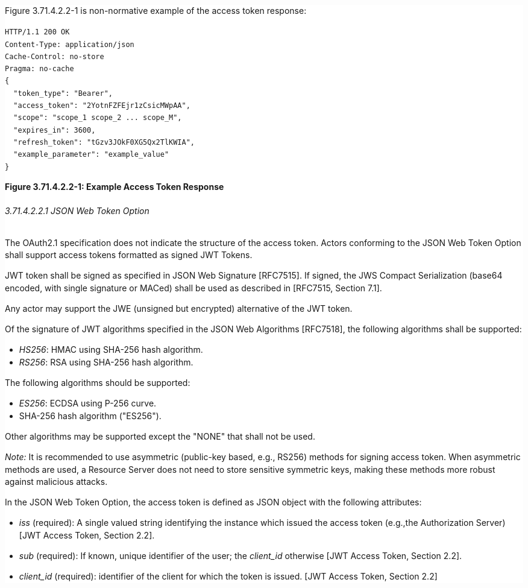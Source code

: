 Figure 3.71.4.2.2-1 is non-normative example of the access token response:

```http
HTTP/1.1 200 OK
Content-Type: application/json
Cache-Control: no-store
Pragma: no-cache
{
  "token_type": "Bearer",
  "access_token": "2YotnFZFEjr1zCsicMWpAA",
  "scope": "scope_1 scope_2 ... scope_M",
  "expires_in": 3600,
  "refresh_token": "tGzv3JOkF0XG5Qx2TlKWIA",
  "example_parameter": "example_value"
}
```

**Figure 3.71.4.2.2-1: Example Access Token Response**

###### 3.71.4.2.2.1 JSON Web Token Option

The OAuth2.1 specification does not indicate the structure of the access token. Actors conforming to the JSON Web Token Option shall support access tokens formatted as signed JWT Tokens.

JWT token shall be signed as specified in JSON Web Signature [RFC7515]. If signed, the JWS Compact Serialization (base64 encoded, with single signature or MACed) shall be used as described in [RFC7515, Section 7.1].

Any actor may support the JWE (unsigned but encrypted) alternative of the JWT token.

Of the signature of JWT algorithms specified in the JSON Web Algorithms [RFC7518], the following algorithms shall be supported:

- *HS256*: HMAC using SHA-256 hash algorithm.
- *RS256*: RSA using SHA-256 hash algorithm.

The following algorithms should be supported:
- *ES256*: ECDSA using P-256 curve.
- SHA-256 hash algorithm ("ES256").

Other algorithms may be supported except the "NONE" that shall not be used.

*Note:* It is recommended to use asymmetric (public-key based, e.g., RS256) methods for signing access token. When asymmetric methods are used, a Resource Server does not need to store sensitive symmetric keys, making these methods more robust against malicious attacks.

In the JSON Web Token Option, the access token is defined as JSON object with the following attributes:

- *iss* (required): A single valued string identifying the instance which issued the access token (e.g.,the Authorization Server) [JWT Access Token, Section 2.2].

- *sub* (required): If known, unique identifier of the user; the *client\_id* otherwise [JWT Access Token, Section 2.2].  

- *client_id* (required): identifier of the client for which the token is issued. [JWT Access Token, Section 2.2]
